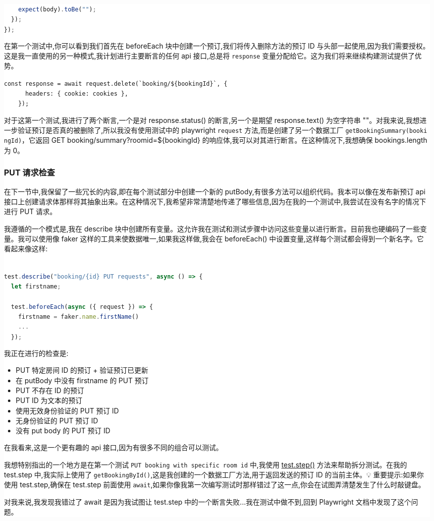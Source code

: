 ```javascript
    expect(body).toBe("");
  });
});
```

在第一个测试中,你可以看到我们首先在 beforeEach 块中创建一个预订,我们将传入删除方法的预订 ID 与头部一起使用,因为我们需要授权。这是我一直使用的另一种模式,我计划进行主要断言的任何 api 接口,总是将 `response` 变量分配给它。这为我们将来继续构建测试提供了优势。

```
const response = await request.delete(`booking/${bookingId}`, {
      headers: { cookie: cookies },
    });
```

对于这第一个测试,我进行了两个断言,一个是对 response.status() 的断言,另一个是期望 response.text() 为空字符串 ""。对我来说,我想进一步验证预订是否真的被删除了,所以我没有使用测试中的 playwright `request` 方法,而是创建了另一个数据工厂 `getBookingSummary(bookingId)`，它返回 GET booking/summary?roomid=${bookingId} 的响应体,我可以对其进行断言。在这种情况下,我想确保 bookings.length 为 0。

### PUT 请求检查

在下一节中,我保留了一些冗长的内容,即在每个测试部分中创建一个新的 putBody,有很多方法可以组织代码。我本可以像在发布新预订 api 接口上创建请求体那样将其抽象出来。在这种情况下,我希望非常清楚地传递了哪些信息,因为在我的一个测试中,我尝试在没有名字的情况下进行 PUT 请求。

我遵循的一个模式是,我在 describe 块中创建所有变量。这允许我在测试和测试步骤中访问这些变量以进行断言。目前我也硬编码了一些变量。我可以使用像 faker 这样的工具来使数据唯一,如果我这样做,我会在 beforeEach() 中设置变量,这样每个测试都会得到一个新名字。它看起来像这样:

```javascript

test.describe("booking/{id} PUT requests", async () => {
  let firstname;

  test.beforeEach(async ({ request }) => {
    firstname = faker.name.firstName()
    ...
  });
```

我正在进行的检查是:

- PUT 特定房间 ID 的预订 + 验证预订已更新
- 在 putBody 中没有 firstname 的 PUT 预订
- PUT 不存在 ID 的预订
- PUT ID 为文本的预订
- 使用无效身份验证的 PUT 预订 ID
- 无身份验证的 PUT 预订 ID
- 没有 put body 的 PUT 预订 ID

在我看来,这是一个更有趣的 api 接口,因为有很多不同的组合可以测试。

我想特别指出的一个地方是在第一个测试 `PUT booking with specific room id` 中,我使用 [test.step()](https://playwright.dev/docs/api/class-test#test-step) 方法来帮助拆分测试。在我的 test.step 中,我实际上使用了 `getBookingById()`,这是我创建的一个数据工厂方法,用于返回发送的预订 ID 的当前主体。💡 重要提示:如果你使用 test.step,确保在 test.step 前面使用 `await`,如果你像我第一次编写测试时那样错过了这一点,你会在试图弄清楚发生了什么时敲键盘。

对我来说,我发现我错过了 await 是因为我试图让 test.step 中的一个断言失败...我在测试中做不到,回到 Playwright 文档中发现了这个问题。
